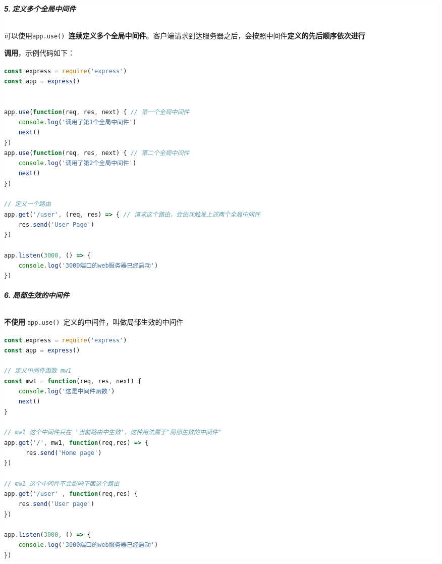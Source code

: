 

###### **5. 定义多个全局中间件**

可以使用`app.use() `**连续定义多个全局中间件**。客户端请求到达服务器之后，会按照中间件**定义的先后顺序依次进行**

**调用**，示例代码如下：

```js
const express = require('express')
const app = express()


app.use(function(req, res, next) { // 第一个全局中间件
    console.log('调用了第1个全局中间件')
    next()
})
app.use(function(req, res, next) { // 第二个全局中间件
    console.log('调用了第2个全局中间件')
    next()
})

// 定义一个路由
app.get('/user', (req, res) => { // 请求这个路由，会依次触发上述两个全局中间件
    res.send('User Page')
})

app.listen(3000, () => {
    console.log('3000端口的web服务器已经启动')
})
```



###### **6.** **局部生效的中间件**

**不使用** `app.use() `定义的中间件，叫做局部生效的中间件

```js
const express = require('express')
const app = express()

// 定义中间件函数 mw1
const mw1 = function(req, res, next) {
    console.log('这是中间件函数')
    next()
}

// mw1 这个中间件只在 '当前路由中生效'，这种用法属于"局部生效的中间件"
app.get('/', mw1, function(req,res) => {
      res.send('Home page')        
})

// mw1 这个中间件不会影响下面这个路由
app.get('/user' , function(req,res) {
    res.send('User page')
})

app.listen(3000, () => {
    console.log('3000端口的web服务器已经启动')
})
```
